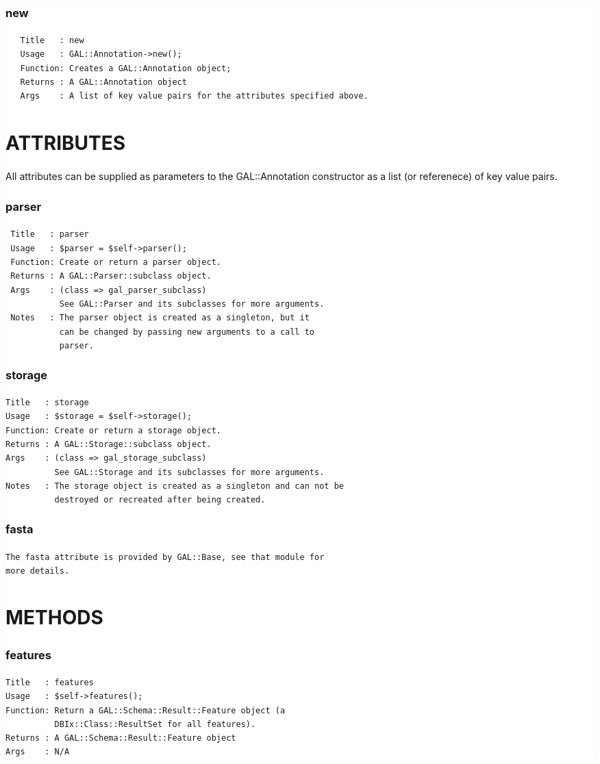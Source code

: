 ### new ###

       Title   : new
       Usage   : GAL::Annotation->new();
       Function: Creates a GAL::Annotation object;
       Returns : A GAL::Annotation object
       Args    : A list of key value pairs for the attributes specified above.

# ATTRIBUTES #

All attributes can be supplied as parameters to the GAL::Annotation
constructor as a list (or referenece) of key value pairs.

### parser ###

     Title   : parser
     Usage   : $parser = $self->parser();
     Function: Create or return a parser object.
     Returns : A GAL::Parser::subclass object.
     Args    : (class => gal_parser_subclass)
               See GAL::Parser and its subclasses for more arguments.
     Notes   : The parser object is created as a singleton, but it
               can be changed by passing new arguments to a call to
               parser.

### storage ###

    Title   : storage
    Usage   : $storage = $self->storage();
    Function: Create or return a storage object.
    Returns : A GAL::Storage::subclass object.
    Args    : (class => gal_storage_subclass)
              See GAL::Storage and its subclasses for more arguments.
    Notes   : The storage object is created as a singleton and can not be
              destroyed or recreated after being created.

### fasta ###

    The fasta attribute is provided by GAL::Base, see that module for
    more details.

# METHODS #

### features ###

    Title   : features
    Usage   : $self->features();
    Function: Return a GAL::Schema::Result::Feature object (a
              DBIx::Class::ResultSet for all features).
    Returns : A GAL::Schema::Result::Feature object
    Args    : N/A
